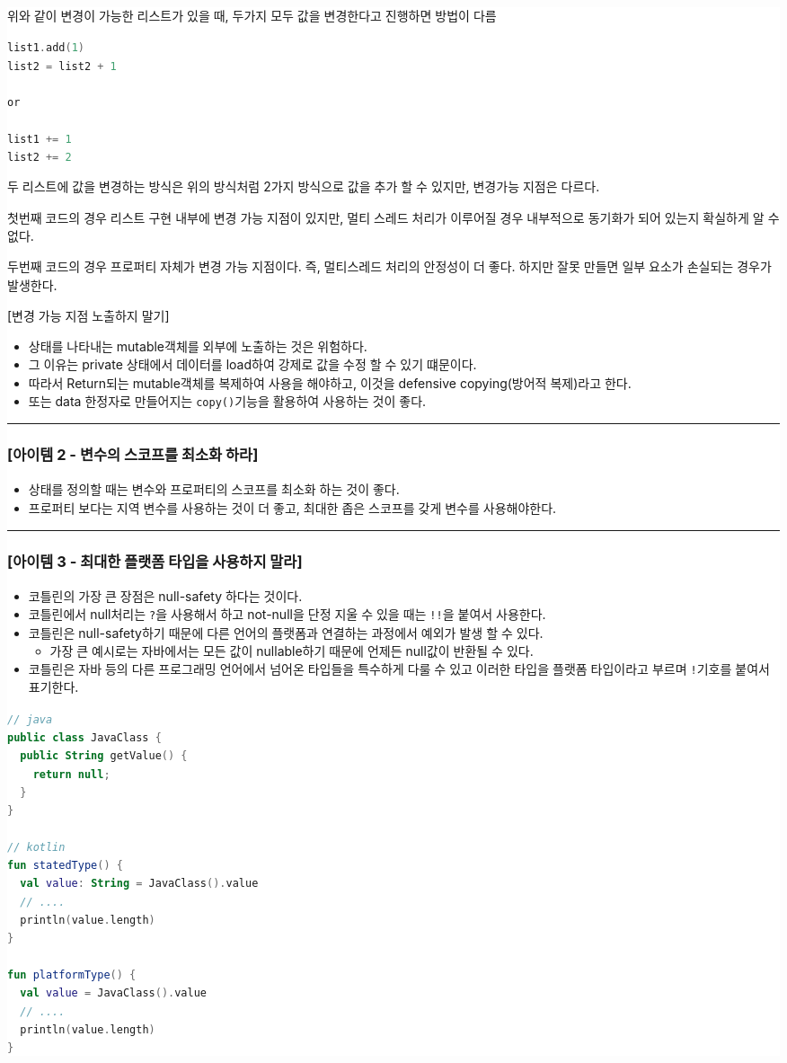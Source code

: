 위와 같이 변경이 가능한 리스트가 있을 때, 두가지 모두 값을 변경한다고 진행하면 방법이 다름

```kotlin
list1.add(1)
list2 = list2 + 1

or 

list1 += 1
list2 += 2
```

두 리스트에 값을 변경하는 방식은 위의 방식처럼 2가지 방식으로 값을 추가 할 수 있지만,  변경가능 지점은 다르다.

첫번째 코드의 경우 리스트 구현 내부에 변경 가능 지점이 있지만, 멀티 스레드 처리가 이루어질 경우 내부적으로 동기화가 되어 있는지 확실하게 알 수 없다.

두번째 코드의 경우 프로퍼티 자체가 변경 가능 지점이다. 즉, 멀티스레드 처리의 안정성이 더 좋다. 하지만 잘못 만들면 일부 요소가 손실되는 경우가 발생한다.

[변경 가능 지점 노출하지 말기]

- 상태를 나타내는 mutable객체를 외부에 노출하는 것은 위험하다.
- 그 이유는 private 상태에서 데이터를 load하여 강제로 값을 수정 할 수 있기 떄문이다.
- 따라서 Return되는 mutable객체를 복제하여 사용을 해야하고, 이것을 defensive copying(방어적 복제)라고 한다.
- 또는 data 한정자로 만들어지는 `copy()`기능을 활용하여 사용하는 것이 좋다.



---

### [아이템 2 - 변수의 스코프를 최소화 하라]

- 상태를 정의할 때는 변수와 프로퍼티의 스코프를 최소화 하는 것이 좋다.
- 프로퍼티 보다는 지역 변수를 사용하는 것이 더 좋고, 최대한 좁은 스코프를 갖게 변수를 사용해야한다.



---

### [아이템 3 - 최대한 플랫폼 타입을 사용하지 말라]

- 코틀린의 가장 큰 장점은 null-safety 하다는 것이다. 
- 코틀린에서 null처리는 `?`을 사용해서 하고 not-null을 단정 지울 수 있을 때는 `!!`을 붙여서 사용한다.
- 코틀린은 null-safety하기 때문에 다른 언어의 플랫폼과 연결하는 과정에서 예외가 발생 할 수 있다.
  - 가장 큰 예시로는 자바에서는 모든 값이 nullable하기 때문에 언제든 null값이 반환될 수 있다.
- 코틀린은 자바 등의 다른 프로그래밍 언어에서 넘어온 타입들을 특수하게 다룰 수 있고 이러한 타입을 플랫폼 타입이라고 부르며 `!`기호를 붙여서 표기한다.

```kotlin
// java
public class JavaClass {
  public String getValue() {
    return null;
  }
}

// kotlin
fun statedType() {
  val value: String = JavaClass().value
  // ....
  println(value.length)
}

fun platformType() {
  val value = JavaClass().value
  // ....
  println(value.length)
}
```
